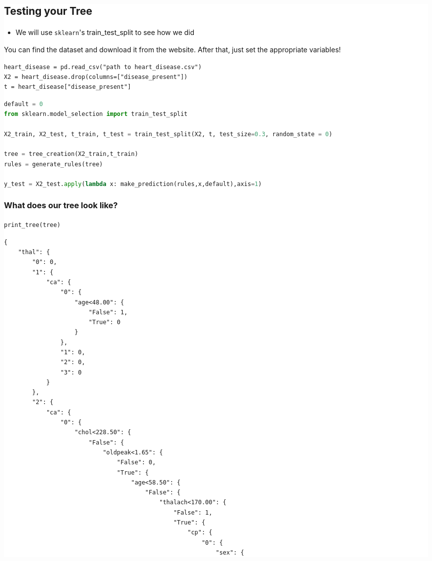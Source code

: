 ```python
```

## Testing your Tree

- We will use `sklearn`'s train_test_split to see how we did

You can find the dataset and download it from the website. After that, just set the appropriate variables!
```
heart_disease = pd.read_csv("path to heart_disease.csv")
X2 = heart_disease.drop(columns=["disease_present"])
t = heart_disease["disease_present"]
```


```python
default = 0
from sklearn.model_selection import train_test_split

X2_train, X2_test, t_train, t_test = train_test_split(X2, t, test_size=0.3, random_state = 0)

tree = tree_creation(X2_train,t_train)
rules = generate_rules(tree)

y_test = X2_test.apply(lambda x: make_prediction(rules,x,default),axis=1)
```

### What does our tree look like?


```python
print_tree(tree)
```

    {
        "thal": {
            "0": 0,
            "1": {
                "ca": {
                    "0": {
                        "age<48.00": {
                            "False": 1,
                            "True": 0
                        }
                    },
                    "1": 0,
                    "2": 0,
                    "3": 0
                }
            },
            "2": {
                "ca": {
                    "0": {
                        "chol<228.50": {
                            "False": {
                                "oldpeak<1.65": {
                                    "False": 0,
                                    "True": {
                                        "age<58.50": {
                                            "False": {
                                                "thalach<170.00": {
                                                    "False": 1,
                                                    "True": {
                                                        "cp": {
                                                            "0": {
                                                                "sex": {